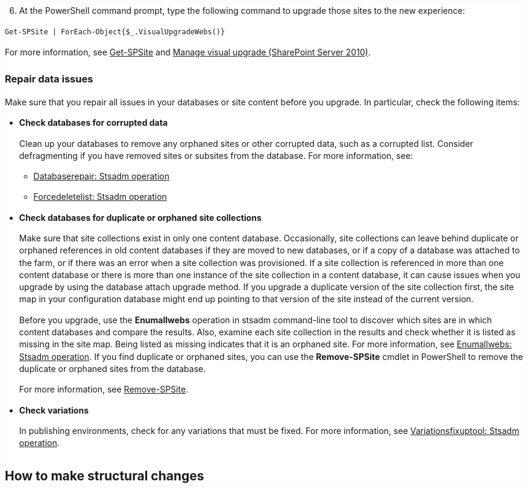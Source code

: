 6. At the PowerShell command prompt, type the following command to upgrade those sites to the new experience:
    
  ```
  Get-SPSite | ForEach-Object{$_.VisualUpgradeWebs()}
  ```

For more information, see [Get-SPSite](/powershell/module/sharepoint-server/Get-SPSite) and [Manage visual upgrade (SharePoint Server 2010)](/previous-versions/office/sharepoint-server-2010/ff607998(v=office.14)).
  
### Repair data issues

Make sure that you repair all issues in your databases or site content before you upgrade. In particular, check the following items:
  
- **Check databases for corrupted data**
    
    Clean up your databases to remove any orphaned sites or other corrupted data, such as a corrupted list. Consider defragmenting if you have removed sites or subsites from the database. For more information, see:
    
  - [Databaserepair: Stsadm operation](/previous-versions/office/sharepoint-2007-products-and-technologies/cc263282(v=office.12))
    
  - [Forcedeletelist: Stsadm operation](/previous-versions/office/sharepoint-2007-products-and-technologies/cc262609(v=office.12))
    
- **Check databases for duplicate or orphaned site collections**
    
    Make sure that site collections exist in only one content database. Occasionally, site collections can leave behind duplicate or orphaned references in old content databases if they are moved to new databases, or if a copy of a database was attached to the farm, or if there was an error when a site collection was provisioned. If a site collection is referenced in more than one content database or there is more than one instance of the site collection in a content database, it can cause issues when you upgrade by using the database attach upgrade method. If you upgrade a duplicate version of the site collection first, the site map in your configuration database might end up pointing to that version of the site instead of the current version. 
    
    Before you upgrade, use the **Enumallwebs** operation in stsadm command-line tool to discover which sites are in which content databases and compare the results. Also, examine each site collection in the results and check whether it is listed as missing in the site map. Being listed as missing indicates that it is an orphaned site. For more information, see [Enumallwebs: Stsadm operation](/previous-versions/office/sharepoint-2007-products-and-technologies/dd789634(v=office.12)). If you find duplicate or orphaned sites, you can use the **Remove-SPSite** cmdlet in PowerShell to remove the duplicate or orphaned sites from the database. 
    
    For more information, see [Remove-SPSite](/powershell/module/sharepoint-server/Remove-SPSite).
    
- **Check variations**
    
    In publishing environments, check for any variations that must be fixed. For more information, see [Variationsfixuptool: Stsadm operation](/previous-versions/office/sharepoint-2007-products-and-technologies/dd789658(v=office.12)).
    
## How to make structural changes
<a name="Structure"> </a>
